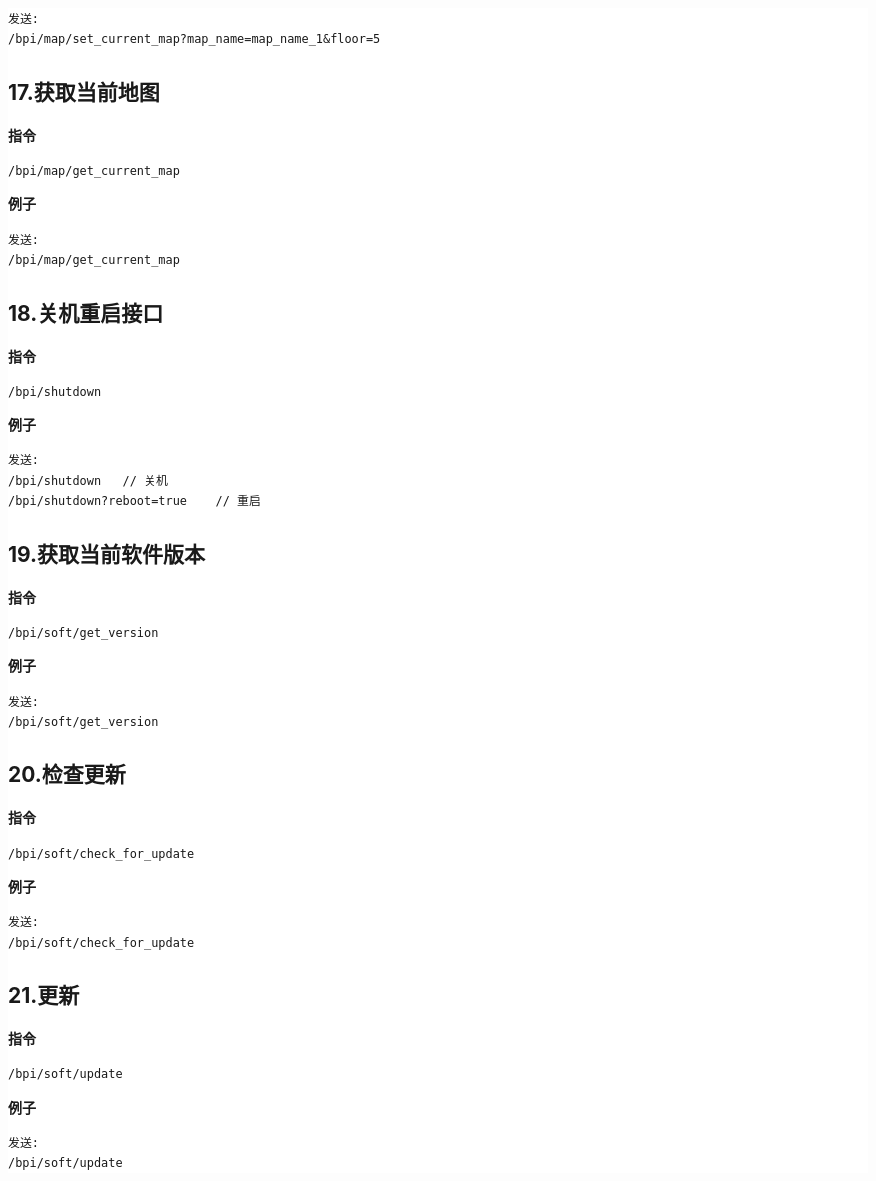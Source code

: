     发送:  
    /bpi/map/set_current_map?map_name=map_name_1&floor=5

17.获取当前地图
-------------
**指令**  

    /bpi/map/get_current_map 

**例子**  

    发送:  
    /bpi/map/get_current_map

18.关机重启接口
-------------
**指令**  

    /bpi/shutdown

**例子**  

	发送:  
    /bpi/shutdown   // 关机
	/bpi/shutdown?reboot=true    // 重启 

19.获取当前软件版本
-------------
**指令**  

    /bpi/soft/get_version

**例子**  

	发送:  
    /bpi/soft/get_version

20.检查更新
-------------
**指令**  

    /bpi/soft/check_for_update

**例子**  

	发送:  
    /bpi/soft/check_for_update


21.更新
-------------
**指令**  

    /bpi/soft/update

**例子**  

	发送:  
    /bpi/soft/update
